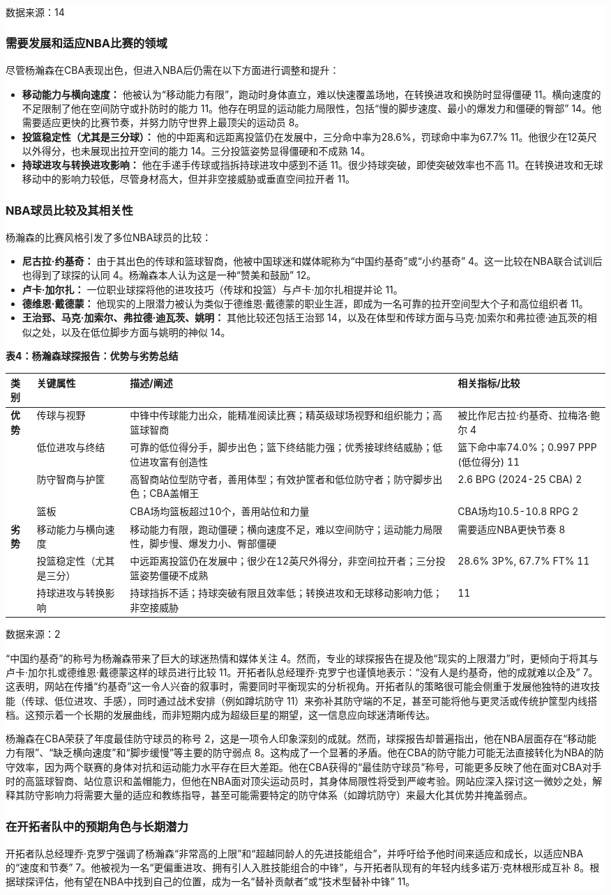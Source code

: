 数据来源：14

### **需要发展和适应NBA比赛的领域**

尽管杨瀚森在CBA表现出色，但进入NBA后仍需在以下方面进行调整和提升：

* **移动能力与横向速度：** 他被认为“移动能力有限”，跑动时身体直立，难以快速覆盖场地，在转换进攻和换防时显得僵硬 11。横向速度的不足限制了他在空间防守或扑防时的能力 11。他存在明显的运动能力局限性，包括“慢的脚步速度、最小的爆发力和僵硬的臀部” 14。他需要适应更快的比赛节奏，并努力防守世界上最顶尖的运动员 8。  
* **投篮稳定性（尤其是三分球）：** 他的中距离和远距离投篮仍在发展中，三分命中率为28.6%，罚球命中率为67.7% 11。他很少在12英尺以外得分，也未展现出拉开空间的能力 14。三分投篮姿势显得僵硬和不成熟 14。  
* **持球进攻与转换进攻影响：** 他在手递手传球或挡拆持球进攻中感到不适 11。很少持球突破，即使突破效率也不高 11。在转换进攻和无球移动中的影响力较低，尽管身材高大，但并非空接威胁或垂直空间拉开者 11。

### **NBA球员比较及其相关性**

杨瀚森的比赛风格引发了多位NBA球员的比较：

* **尼古拉·约基奇：** 由于其出色的传球和篮球智商，他被中国球迷和媒体昵称为“中国约基奇”或“小约基奇” 4。这一比较在NBA联合试训后也得到了球探的认同 4。杨瀚森本人认为这是一种“赞美和鼓励” 12。  
* **卢卡·加尔扎：** 一位职业球探将他的进攻技巧（传球和投篮）与卢卡·加尔扎相提并论 11。  
* **德维恩·戴德蒙：** 他现实的上限潜力被认为类似于德维恩·戴德蒙的职业生涯，即成为一名可靠的拉开空间型大个子和高位组织者 11。  
* **王治郅、马克·加索尔、弗拉德·迪瓦茨、姚明：** 其他比较还包括王治郅 14，以及在体型和传球方面与马克·加索尔和弗拉德·迪瓦茨的相似之处，以及在低位脚步方面与姚明的神似 14。

**表4：杨瀚森球探报告：优势与劣势总结**

| 类别 | 关键属性 | 描述/阐述 | 相关指标/比较 |
| :---- | :---- | :---- | :---- |
| **优势** | 传球与视野 | 中锋中传球能力出众，能精准阅读比赛；精英级球场视野和组织能力；高篮球智商 | 被比作尼古拉·约基奇、拉梅洛·鲍尔 4 |
|  | 低位进攻与终结 | 可靠的低位得分手，脚步出色；篮下终结能力强；优秀接球终结威胁；低位进攻富有创造性 | 篮下命中率74.0%；0.997 PPP (低位得分) 11 |
|  | 防守智商与护筐 | 高智商站位型防守者，善用体型；有效护筐者和低位防守者；防守脚步出色；CBA盖帽王 | 2.6 BPG (2024-25 CBA) 2 |
|  | 篮板 | CBA场均篮板超过10个，善用站位和力量 | CBA场均10.5-10.8 RPG 2 |
| **劣势** | 移动能力与横向速度 | 移动能力有限，跑动僵硬；横向速度不足，难以空间防守；运动能力局限性，脚步慢、爆发力小、臀部僵硬 | 需要适应NBA更快节奏 8 |
|  | 投篮稳定性（尤其是三分） | 中远距离投篮仍在发展中；很少在12英尺外得分，非空间拉开者；三分投篮姿势僵硬不成熟 | 28.6% 3P%, 67.7% FT% 11 |
|  | 持球进攻与转换影响 | 持球挡拆不适；持球突破有限且效率低；转换进攻和无球移动影响力低；非空接威胁 | 11 |

数据来源：2

“中国约基奇”的称号为杨瀚森带来了巨大的球迷热情和媒体关注 4。然而，专业的球探报告在提及他“现实的上限潜力”时，更倾向于将其与卢卡·加尔扎或德维恩·戴德蒙这样的球员进行比较 11。开拓者队总经理乔·克罗宁也谨慎地表示：“没有人是约基奇，他的成就难以企及” 7。这表明，网站在传播“约基奇”这一令人兴奋的叙事时，需要同时平衡现实的分析视角。开拓者队的策略很可能会侧重于发展他独特的进攻技能（传球、低位进攻、手感），同时通过战术安排（例如蹲坑防守 11）来弥补其防守端的不足，甚至可能将他与更灵活或传统护筐型内线搭档。这预示着一个长期的发展曲线，而非短期内成为超级巨星的期望，这一信息应向球迷清晰传达。

杨瀚森在CBA荣获了年度最佳防守球员的称号 2，这是一项令人印象深刻的成就。然而，球探报告却普遍指出，他在NBA层面存在“移动能力有限”、“缺乏横向速度”和“脚步缓慢”等主要的防守弱点 8。这构成了一个显著的矛盾。他在CBA的防守能力可能无法直接转化为NBA的防守效率，因为两个联赛的身体对抗和运动能力水平存在巨大差距。他在CBA获得的“最佳防守球员”称号，可能更多反映了他在面对CBA对手时的高篮球智商、站位意识和盖帽能力，但他在NBA面对顶尖运动员时，其身体局限性将受到严峻考验。网站应深入探讨这一微妙之处，解释其防守影响力将需要大量的适应和教练指导，甚至可能需要特定的防守体系（如蹲坑防守）来最大化其优势并掩盖弱点。

### **在开拓者队中的预期角色与长期潜力**

开拓者队总经理乔·克罗宁强调了杨瀚森“非常高的上限”和“超越同龄人的先进技能组合”，并呼吁给予他时间来适应和成长，以适应NBA的“速度和节奏” 7。他被视为一名“更偏重进攻、拥有引人入胜技能组合的中锋”，与开拓者队现有的年轻内线多诺万·克林根形成互补 8。根据球探评估，他有望在NBA中找到自己的位置，成为一名“替补贡献者”或“技术型替补中锋” 11。
